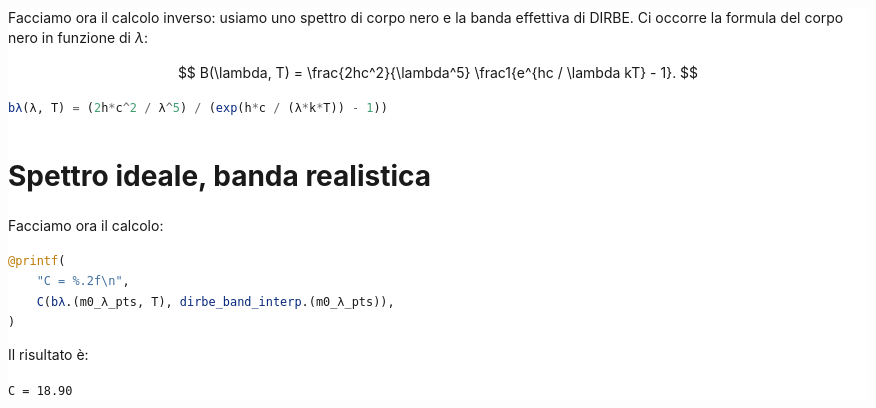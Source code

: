 Facciamo ora il calcolo inverso: usiamo uno spettro di corpo nero e la banda effettiva di DIRBE. Ci occorre la formula del corpo nero in funzione di $\lambda$:

$$
B(\lambda, T) = \frac{2hc^2}{\lambda^5} \frac1{e^{hc / \lambda kT} - 1}.
$$


```julia
bλ(λ, T) = (2h*c^2 / λ^5) / (exp(h*c / (λ*k*T)) - 1))
```


# Spettro ideale, banda realistica

Facciamo ora il calcolo:

```julia
@printf(
    "C = %.2f\n",
    C(bλ.(m0_λ_pts, T), dirbe_band_interp.(m0_λ_pts)),
)
```

Il risultato è:

```
C = 18.90
```
